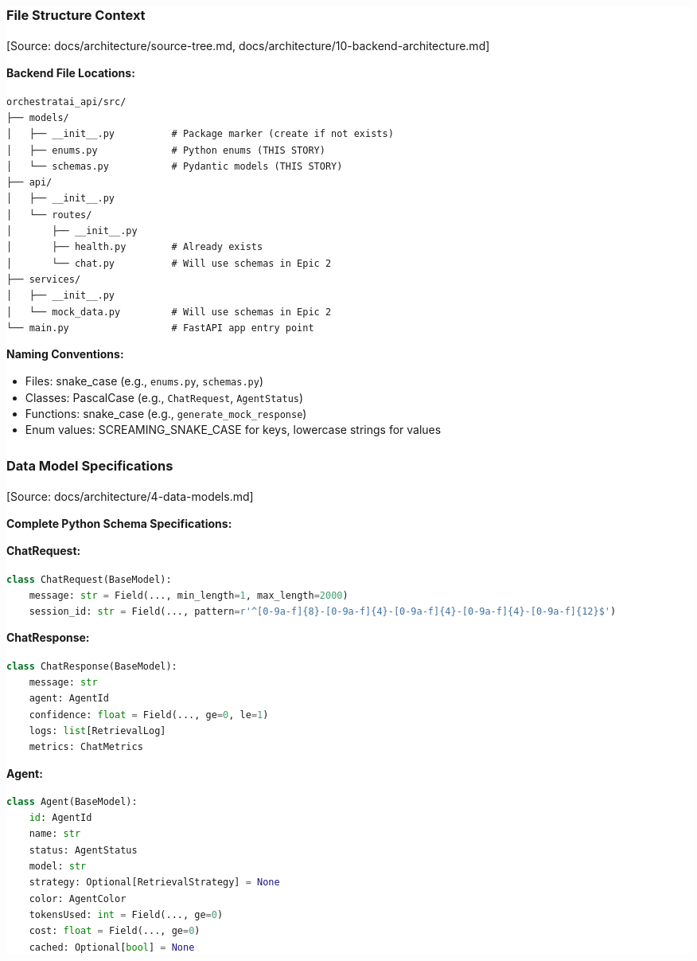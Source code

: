 ### File Structure Context

[Source: docs/architecture/source-tree.md, docs/architecture/10-backend-architecture.md]

**Backend File Locations:**
```
orchestratai_api/src/
├── models/
│   ├── __init__.py          # Package marker (create if not exists)
│   ├── enums.py             # Python enums (THIS STORY)
│   └── schemas.py           # Pydantic models (THIS STORY)
├── api/
│   ├── __init__.py
│   └── routes/
│       ├── __init__.py
│       ├── health.py        # Already exists
│       └── chat.py          # Will use schemas in Epic 2
├── services/
│   ├── __init__.py
│   └── mock_data.py         # Will use schemas in Epic 2
└── main.py                  # FastAPI app entry point
```

**Naming Conventions:**
- Files: snake_case (e.g., `enums.py`, `schemas.py`)
- Classes: PascalCase (e.g., `ChatRequest`, `AgentStatus`)
- Functions: snake_case (e.g., `generate_mock_response`)
- Enum values: SCREAMING_SNAKE_CASE for keys, lowercase strings for values

### Data Model Specifications

[Source: docs/architecture/4-data-models.md]

**Complete Python Schema Specifications:**

**ChatRequest:**
```python
class ChatRequest(BaseModel):
    message: str = Field(..., min_length=1, max_length=2000)
    session_id: str = Field(..., pattern=r'^[0-9a-f]{8}-[0-9a-f]{4}-[0-9a-f]{4}-[0-9a-f]{4}-[0-9a-f]{12}$')
```

**ChatResponse:**
```python
class ChatResponse(BaseModel):
    message: str
    agent: AgentId
    confidence: float = Field(..., ge=0, le=1)
    logs: list[RetrievalLog]
    metrics: ChatMetrics
```

**Agent:**
```python
class Agent(BaseModel):
    id: AgentId
    name: str
    status: AgentStatus
    model: str
    strategy: Optional[RetrievalStrategy] = None
    color: AgentColor
    tokensUsed: int = Field(..., ge=0)
    cost: float = Field(..., ge=0)
    cached: Optional[bool] = None
```
